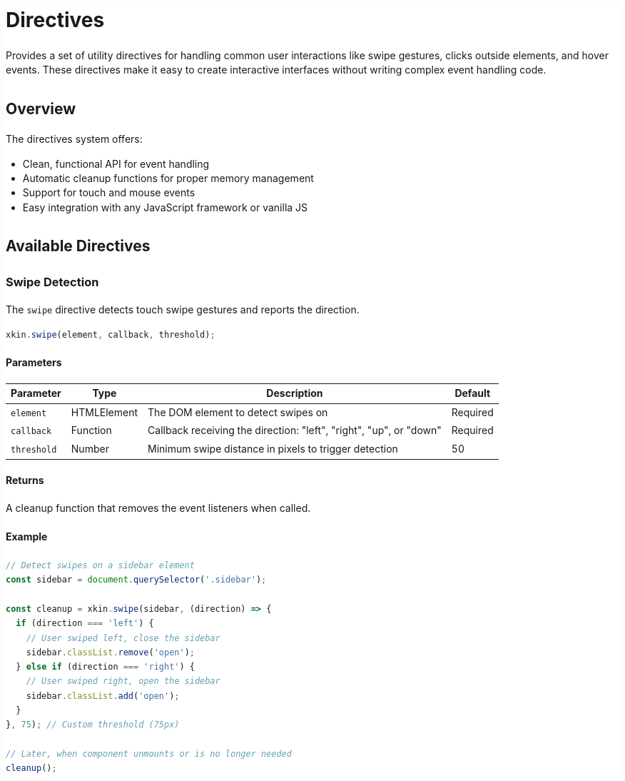 # Directives

Provides a set of utility directives for handling common user interactions like swipe gestures, clicks outside elements, and hover events. These directives make it easy to create interactive interfaces without writing complex event handling code.

## Overview

The directives system offers:

- Clean, functional API for event handling
- Automatic cleanup functions for proper memory management
- Support for touch and mouse events
- Easy integration with any JavaScript framework or vanilla JS

## Available Directives

### Swipe Detection

The `swipe` directive detects touch swipe gestures and reports the direction.

```js
xkin.swipe(element, callback, threshold);
```

#### Parameters

| Parameter  | Type       | Description                                             | Default |
|------------|------------|---------------------------------------------------------|---------|
| `element`  | HTMLElement | The DOM element to detect swipes on                    | Required |
| `callback` | Function   | Callback receiving the direction: "left", "right", "up", or "down" | Required |
| `threshold`| Number     | Minimum swipe distance in pixels to trigger detection   | 50 |

#### Returns

A cleanup function that removes the event listeners when called.

#### Example

```js
// Detect swipes on a sidebar element
const sidebar = document.querySelector('.sidebar');

const cleanup = xkin.swipe(sidebar, (direction) => {
  if (direction === 'left') {
    // User swiped left, close the sidebar
    sidebar.classList.remove('open');
  } else if (direction === 'right') {
    // User swiped right, open the sidebar
    sidebar.classList.add('open');
  }
}, 75); // Custom threshold (75px)

// Later, when component unmounts or is no longer needed
cleanup();
```
